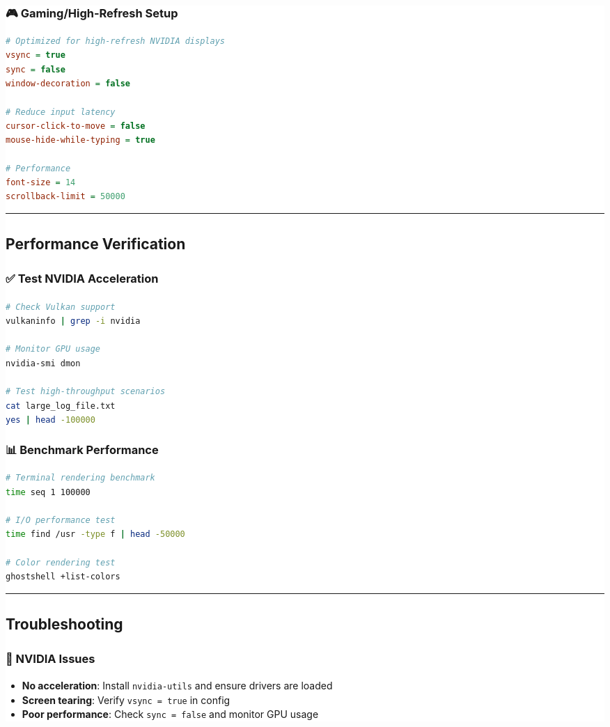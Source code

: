 ### 🎮 Gaming/High-Refresh Setup
```ini
# Optimized for high-refresh NVIDIA displays
vsync = true
sync = false
window-decoration = false

# Reduce input latency
cursor-click-to-move = false
mouse-hide-while-typing = true

# Performance
font-size = 14
scrollback-limit = 50000
```

---

## Performance Verification

### ✅ Test NVIDIA Acceleration
```bash
# Check Vulkan support
vulkaninfo | grep -i nvidia

# Monitor GPU usage
nvidia-smi dmon

# Test high-throughput scenarios
cat large_log_file.txt
yes | head -100000
```

### 📊 Benchmark Performance
```bash
# Terminal rendering benchmark
time seq 1 100000

# I/O performance test  
time find /usr -type f | head -50000

# Color rendering test
ghostshell +list-colors
```

---

## Troubleshooting

### 🔧 NVIDIA Issues
- **No acceleration**: Install `nvidia-utils` and ensure drivers are loaded
- **Screen tearing**: Verify `vsync = true` in config
- **Poor performance**: Check `sync = false` and monitor GPU usage

